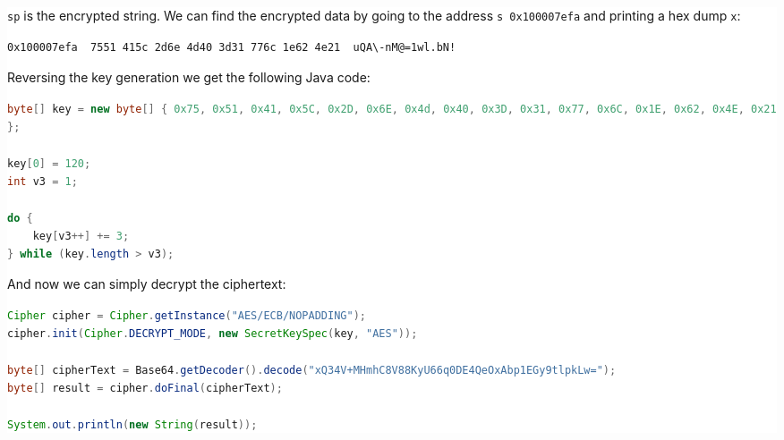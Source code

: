 `sp` is the encrypted string. We can find the encrypted data by going to the address `s 0x100007efa` and printing a hex dump `x`:

```
0x100007efa  7551 415c 2d6e 4d40 3d31 776c 1e62 4e21  uQA\-nM@=1wl.bN! 
```

Reversing the key generation we get the following Java code:

```java
byte[] key = new byte[] { 0x75, 0x51, 0x41, 0x5C, 0x2D, 0x6E, 0x4d, 0x40, 0x3D, 0x31, 0x77, 0x6C, 0x1E, 0x62, 0x4E, 0x21 };

key[0] = 120;
int v3 = 1;

do {
    key[v3++] += 3;
} while (key.length > v3);
```

And now we can simply decrypt the ciphertext:

```java
Cipher cipher = Cipher.getInstance("AES/ECB/NOPADDING");
cipher.init(Cipher.DECRYPT_MODE, new SecretKeySpec(key, "AES"));

byte[] cipherText = Base64.getDecoder().decode("xQ34V+MHmhC8V88KyU66q0DE4QeOxAbp1EGy9tlpkLw=");
byte[] result = cipher.doFinal(cipherText);

System.out.println(new String(result));
```
